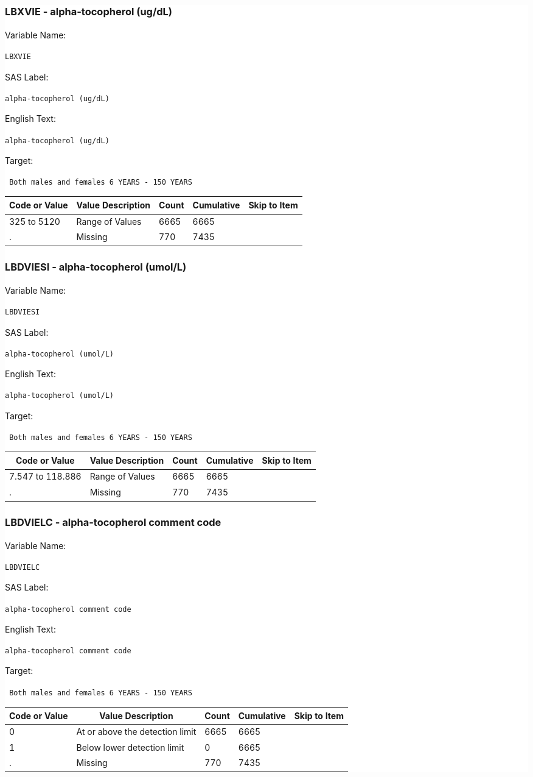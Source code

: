 ### LBXVIE - alpha-tocopherol (ug/dL)

Variable Name:

    LBXVIE
SAS Label:

    alpha-tocopherol (ug/dL)
English Text:

    alpha-tocopherol (ug/dL)
Target:

     Both males and females 6 YEARS - 150 YEARS
Code or Value | Value Description | Count | Cumulative | Skip to Item  
---|---|---|---|---  
325 to 5120 | Range of Values | 6665 | 6665 |   
. | Missing | 770 | 7435 |   
  
### LBDVIESI - alpha-tocopherol (umol/L)

Variable Name:

    LBDVIESI
SAS Label:

    alpha-tocopherol (umol/L)
English Text:

    alpha-tocopherol (umol/L)
Target:

     Both males and females 6 YEARS - 150 YEARS
Code or Value | Value Description | Count | Cumulative | Skip to Item  
---|---|---|---|---  
7.547 to 118.886 | Range of Values | 6665 | 6665 |   
. | Missing | 770 | 7435 |   
  
### LBDVIELC - alpha-tocopherol comment code

Variable Name:

    LBDVIELC
SAS Label:

    alpha-tocopherol comment code
English Text:

    alpha-tocopherol comment code
Target:

     Both males and females 6 YEARS - 150 YEARS
Code or Value | Value Description | Count | Cumulative | Skip to Item  
---|---|---|---|---  
0 | At or above the detection limit | 6665 | 6665 |   
1 | Below lower detection limit | 0 | 6665 |   
. | Missing | 770 | 7435 | 

